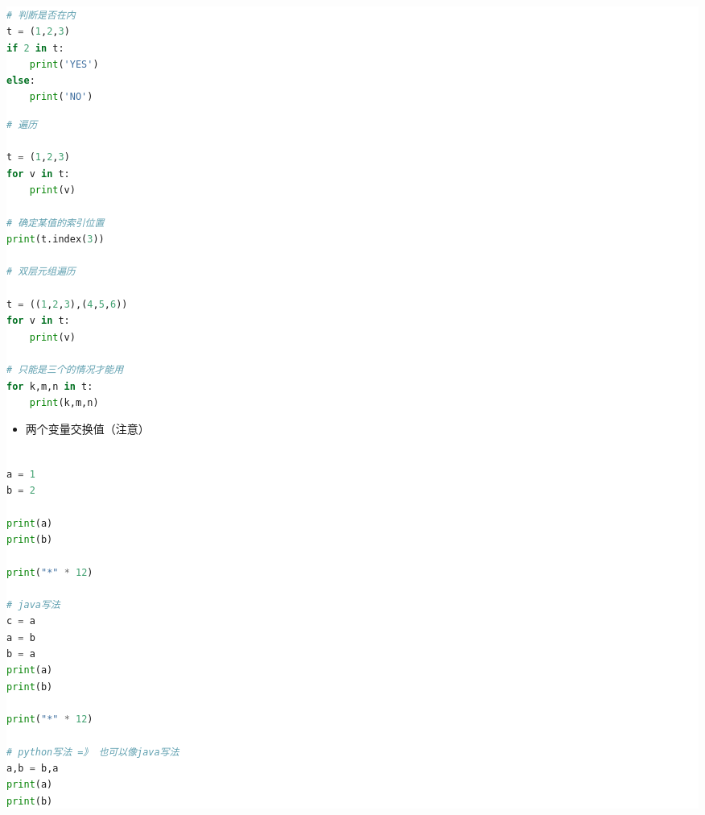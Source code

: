 ```python
# 判断是否在内
t = (1,2,3)
if 2 in t:
    print('YES')
else:
    print('NO')

```
```python
# 遍历

t = (1,2,3)
for v in t:
    print(v)

# 确定某值的索引位置
print(t.index(3))

# 双层元组遍历

t = ((1,2,3),(4,5,6))
for v in t:
    print(v)

# 只能是三个的情况才能用
for k,m,n in t:
    print(k,m,n)

```

- 两个变量交换值（注意）
```python

a = 1
b = 2

print(a)
print(b)

print("*" * 12)

# java写法
c = a
a = b
b = a
print(a)
print(b)

print("*" * 12)

# python写法 =》 也可以像java写法
a,b = b,a
print(a)
print(b)

```
